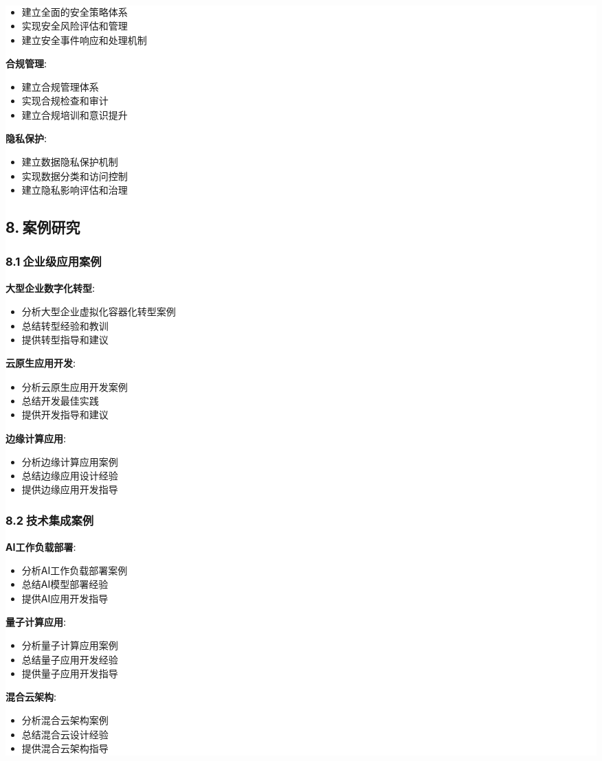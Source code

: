 - 建立全面的安全策略体系
- 实现安全风险评估和管理
- 建立安全事件响应和处理机制

**合规管理**:

- 建立合规管理体系
- 实现合规检查和审计
- 建立合规培训和意识提升

**隐私保护**:

- 建立数据隐私保护机制
- 实现数据分类和访问控制
- 建立隐私影响评估和治理

## 8. 案例研究

### 8.1 企业级应用案例

**大型企业数字化转型**:

- 分析大型企业虚拟化容器化转型案例
- 总结转型经验和教训
- 提供转型指导和建议

**云原生应用开发**:

- 分析云原生应用开发案例
- 总结开发最佳实践
- 提供开发指导和建议

**边缘计算应用**:

- 分析边缘计算应用案例
- 总结边缘应用设计经验
- 提供边缘应用开发指导

### 8.2 技术集成案例

**AI工作负载部署**:

- 分析AI工作负载部署案例
- 总结AI模型部署经验
- 提供AI应用开发指导

**量子计算应用**:

- 分析量子计算应用案例
- 总结量子应用开发经验
- 提供量子应用开发指导

**混合云架构**:

- 分析混合云架构案例
- 总结混合云设计经验
- 提供混合云架构指导
